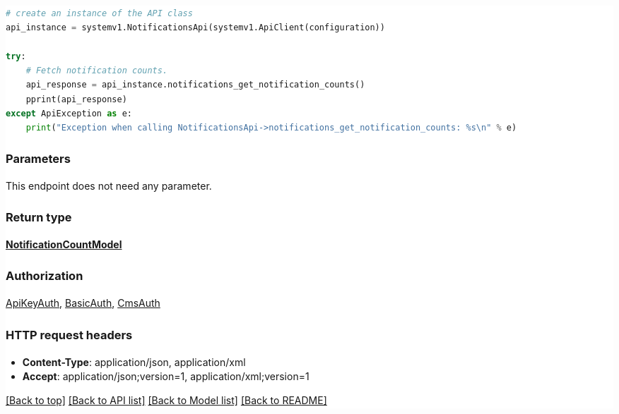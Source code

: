 ```python
# create an instance of the API class
api_instance = systemv1.NotificationsApi(systemv1.ApiClient(configuration))

try:
    # Fetch notification counts.
    api_response = api_instance.notifications_get_notification_counts()
    pprint(api_response)
except ApiException as e:
    print("Exception when calling NotificationsApi->notifications_get_notification_counts: %s\n" % e)
```

### Parameters
This endpoint does not need any parameter.

### Return type

[**NotificationCountModel**](NotificationCountModel.md)

### Authorization

[ApiKeyAuth](../README.md#ApiKeyAuth), [BasicAuth](../README.md#BasicAuth), [CmsAuth](../README.md#CmsAuth)

### HTTP request headers

 - **Content-Type**: application/json, application/xml
 - **Accept**: application/json;version=1, application/xml;version=1

[[Back to top]](#) [[Back to API list]](../README.md#documentation-for-api-endpoints) [[Back to Model list]](../README.md#documentation-for-models) [[Back to README]](../README.md)


